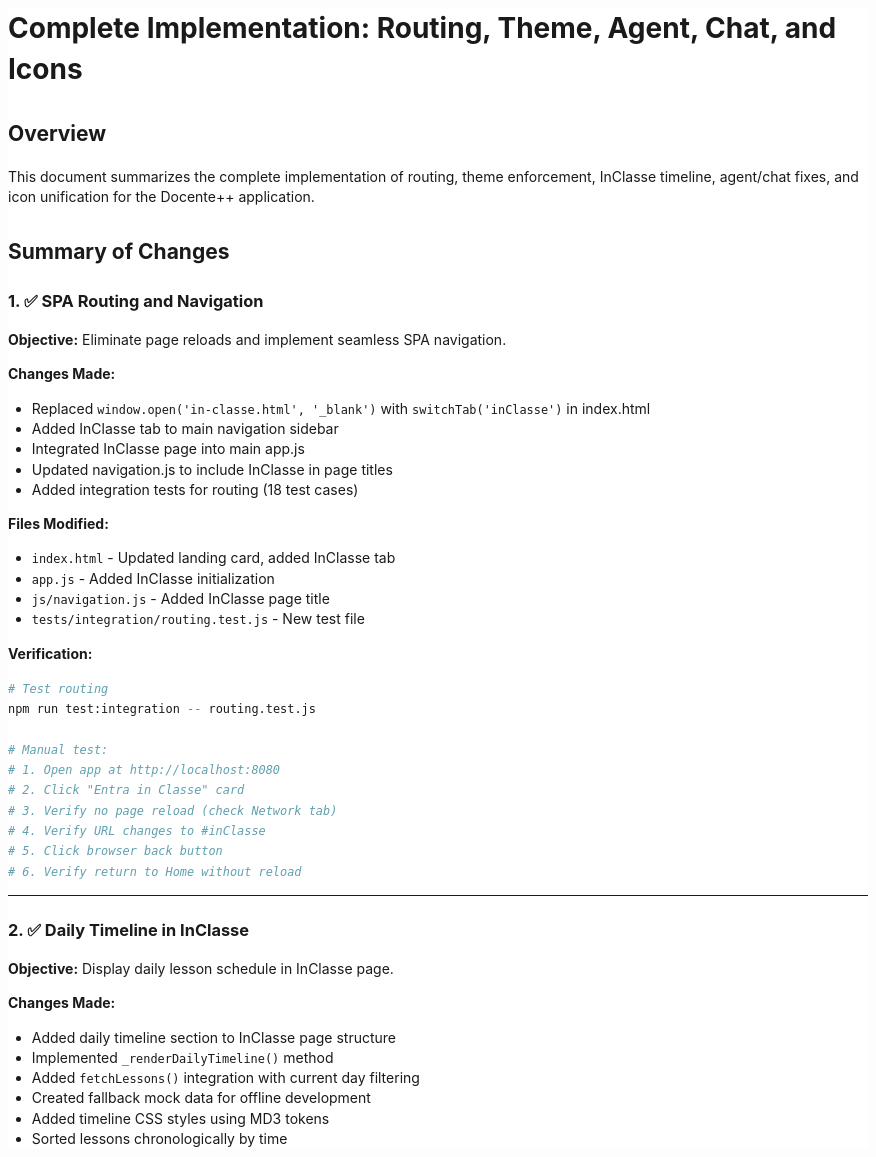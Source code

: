 # Complete Implementation: Routing, Theme, Agent, Chat, and Icons

## Overview

This document summarizes the complete implementation of routing, theme enforcement, InClasse timeline, agent/chat fixes, and icon unification for the Docente++ application.

## Summary of Changes

### 1. ✅ SPA Routing and Navigation

**Objective:** Eliminate page reloads and implement seamless SPA navigation.

**Changes Made:**
- Replaced `window.open('in-classe.html', '_blank')` with `switchTab('inClasse')` in index.html
- Added InClasse tab to main navigation sidebar
- Integrated InClasse page into main app.js
- Updated navigation.js to include InClasse in page titles
- Added integration tests for routing (18 test cases)

**Files Modified:**
- `index.html` - Updated landing card, added InClasse tab
- `app.js` - Added InClasse initialization
- `js/navigation.js` - Added InClasse page title
- `tests/integration/routing.test.js` - New test file

**Verification:**
```bash
# Test routing
npm run test:integration -- routing.test.js

# Manual test:
# 1. Open app at http://localhost:8080
# 2. Click "Entra in Classe" card
# 3. Verify no page reload (check Network tab)
# 4. Verify URL changes to #inClasse
# 5. Click browser back button
# 6. Verify return to Home without reload
```

---

### 2. ✅ Daily Timeline in InClasse

**Objective:** Display daily lesson schedule in InClasse page.

**Changes Made:**
- Added daily timeline section to InClasse page structure
- Implemented `_renderDailyTimeline()` method
- Added `fetchLessons()` integration with current day filtering
- Created fallback mock data for offline development
- Added timeline CSS styles using MD3 tokens
- Sorted lessons chronologically by time
